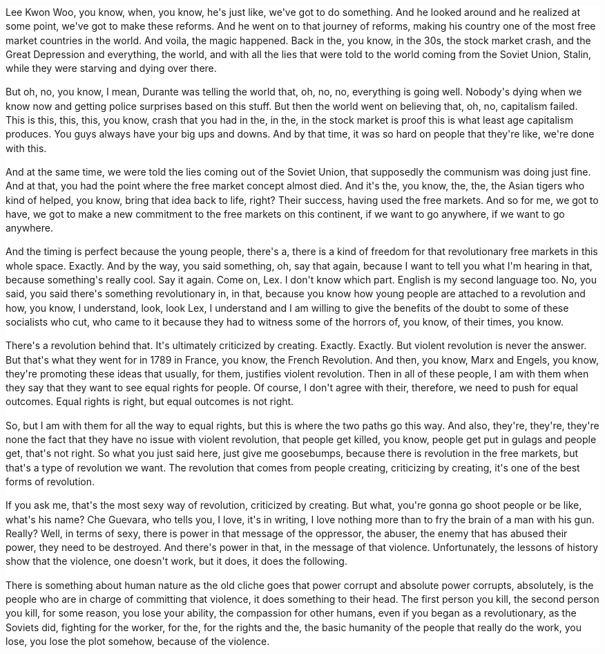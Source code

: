 Lee Kwon Woo, you know, when, you know, he's just like, we've got to do something. And he looked around and he realized at some point, we've got to make these reforms. And he went on to that journey of reforms, making his country one of the most free market countries in the world. And voila, the magic happened. Back in the, you know, in the 30s, the stock market crash, and the Great Depression and everything, the world, and with all the lies that were told to the world coming from the Soviet Union, Stalin, while they were starving and dying over there.

But oh, no, you know, I mean, Durante was telling the world that, oh, no, no, everything is going well. Nobody's dying when we know now and getting police surprises based on this stuff. But then the world went on believing that, oh, no, capitalism failed. This is this, this, this, you know, crash that you had in the, in the, in the stock market is proof this is what least age capitalism produces. You guys always have your big ups and downs. And by that time, it was so hard on people that they're like, we're done with this.

And at the same time, we were told the lies coming out of the Soviet Union, that supposedly the communism was doing just fine. And at that, you had the point where the free market concept almost died. And it's the, you know, the, the, the Asian tigers who kind of helped, you know, bring that idea back to life, right? Their success, having used the free markets. And so for me, we got to have, we got to make a new commitment to the free markets on this continent, if we want to go anywhere, if we want to go anywhere.

And the timing is perfect because the young people, there's a, there is a kind of freedom for that revolutionary free markets in this whole space. Exactly. And by the way, you said something, oh, say that again, because I want to tell you what I'm hearing in that, because something's really cool. Say it again. Come on, Lex. I don't know which part. English is my second language too. No, you said, you said there's something revolutionary in, in that, because you know how young people are attached to a revolution and how, you know, I understand, look, look Lex, I understand and I am willing to give the benefits of the doubt to some of these socialists who cut, who came to it because they had to witness some of the horrors of, you know, of their times, you know.

There's a revolution behind that. It's ultimately criticized by creating. Exactly. Exactly. But violent revolution is never the answer. But that's what they went for in 1789 in France, you know, the French Revolution. And then, you know, Marx and Engels, you know, they're promoting these ideas that usually, for them, justifies violent revolution. Then in all of these people, I am with them when they say that they want to see equal rights for people. Of course, I don't agree with their, therefore, we need to push for equal outcomes. Equal rights is right, but equal outcomes is not right.

So, but I am with them for all the way to equal rights, but this is where the two paths go this way. And also, they're, they're, they're none the fact that they have no issue with violent revolution, that people get killed, you know, people get put in gulags and people get, that's not right. So what you just said here, just give me goosebumps, because there is revolution in the free markets, but that's a type of revolution we want. The revolution that comes from people creating, criticizing by creating, it's one of the best forms of revolution.

If you ask me, that's the most sexy way of revolution, criticized by creating. But what, you're gonna go shoot people or be like, what's his name? Che Guevara, who tells you, I love, it's in writing, I love nothing more than to fry the brain of a man with his gun. Really? Well, in terms of sexy, there is power in that message of the oppressor, the abuser, the enemy that has abused their power, they need to be destroyed. And there's power in that, in the message of that violence. Unfortunately, the lessons of history show that the violence, one doesn't work, but it does, it does the following.

There is something about human nature as the old cliche goes that power corrupt and absolute power corrupts, absolutely, is the people who are in charge of committing that violence, it does something to their head. The first person you kill, the second person you kill, for some reason, you lose your ability, the compassion for other humans, even if you began as a revolutionary, as the Soviets did, fighting for the worker, for the, for the rights and the, the basic humanity of the people that really do the work, you lose, you lose the plot somehow, because of the violence.
